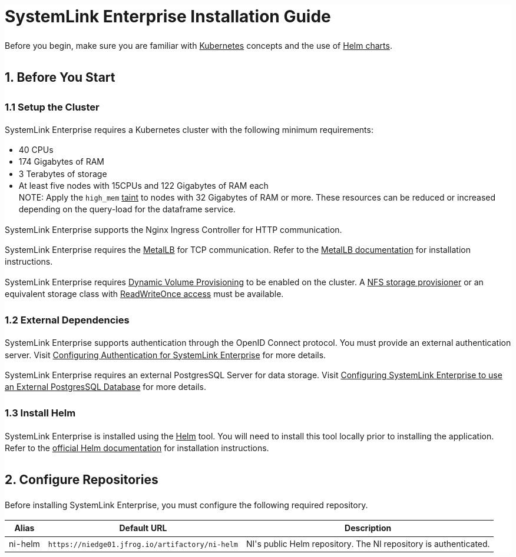 # SystemLink Enterprise Installation Guide

Before you begin, make sure you are familiar with [Kubernetes](https://kubernetes.io/) concepts and the use of [Helm charts](https://helm.sh/).

## 1. Before You Start

### 1.1 Setup the Cluster

SystemLink Enterprise requires a Kubernetes cluster with the following minimum requirements:

- 40 CPUs  
- 174 Gigabytes of RAM  
- 3 Terabytes of storage  
- At least five nodes with 15CPUs and 122 Gigabytes of RAM each  
    NOTE: Apply the `high_mem` [taint](https://kubernetes.io/docs/concepts/scheduling-eviction/taint-and-toleration/) to nodes with 32 Gigabytes of RAM or more. These resources can be reduced or increased depending on the query-load for the dataframe service.

SystemLink Enterprise supports the Nginx Ingress Controller for HTTP communication.

SystemLink Enterprise requires the [MetalLB](https://metallb.universe.tf/) for TCP communication. Refer to the [MetalLB documentation](https://metallb.universe.tf/installation/) for installation instructions.

SystemLink Enterprise requires [Dynamic Volume Provisioning](https://kubernetes.io/docs/concepts/storage/dynamic-provisioning/) to be enabled on the cluster. A [NFS storage provisioner](https://github.com/kubernetes-sigs/nfs-subdir-external-provisioner) or an equivalent storage class with [ReadWriteOnce access](https://kubernetes.io/docs/concepts/storage/persistent-volumes/#access-modes) must be available.

### 1.2 External Dependencies

SystemLink Enterprise supports authentication through the OpenID Connect protocol. You must provide an external authentication server. Visit [Configuring Authentication for SystemLink Enterprise](configure-authentication.md) for more details.

SystemLink Enterprise requires an external PostgresSQL Server for data storage. Visit [Configuring SystemLink Enterprise to use an External PostgresSQL Database](configure-external-postgres.md) for more details.

### 1.3 Install Helm

SystemLink Enterprise is installed using the [Helm](https://helm.sh/) tool. You will need to install this tool locally prior to installing the application. Refer to the [official Helm documentation](https://helm.sh/docs/intro/install/) for installation instructions.

## 2. Configure Repositories

Before installing SystemLink Enterprise, you must configure the following required repository.

| Alias     | Default URL                                        | Description |
| --------- | -------------------------------------------------- | ----------- |
| ni-helm   | `https://niedge01.jfrog.io/artifactory/ni-helm` | NI's public Helm repository. The NI repository is authenticated. |
